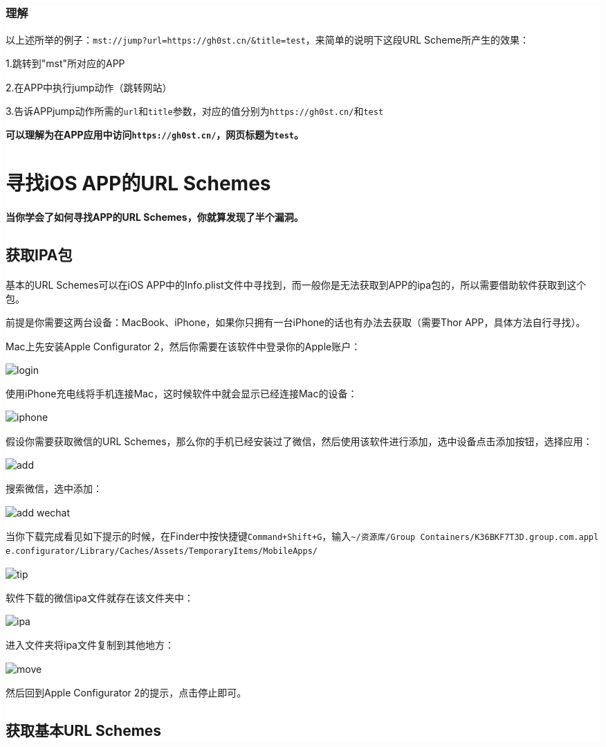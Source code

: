 ### 理解

以上述所举的例子：`mst://jump?url=https://gh0st.cn/&title=test`，来简单的说明下这段URL Scheme所产生的效果：

1.跳转到"mst"所对应的APP

2.在APP中执行jump动作（跳转网站）

3.告诉APPjump动作所需的`url`和`title`参数，对应的值分别为`https://gh0st.cn/`和`test`

**可以理解为在APP应用中访问`https://gh0st.cn/`，网页标题为`test`。**

# 寻找iOS APP的URL Schemes

**当你学会了如何寻找APP的URL Schemes，你就算发现了半个漏洞。**

## 获取IPA包

基本的URL Schemes可以在iOS APP中的Info.plist文件中寻找到，而一般你是无法获取到APP的ipa包的，所以需要借助软件获取到这个包。

前提是你需要这两台设备：MacBook、iPhone，如果你只拥有一台iPhone的话也有办法去获取（需要Thor APP，具体方法自行寻找）。

Mac上先安装Apple Configurator 2，然后你需要在该软件中登录你的Apple账户：

![login](https://chen-blog-oss.oss-cn-beijing.aliyuncs.com/2018-12-08/1.png)

使用iPhone充电线将手机连接Mac，这时候软件中就会显示已经连接Mac的设备：

![iphone](https://chen-blog-oss.oss-cn-beijing.aliyuncs.com/2018-12-08/2.png)

假设你需要获取微信的URL Schemes，那么你的手机已经安装过了微信，然后使用该软件进行添加，选中设备点击添加按钮，选择应用：

![add](https://chen-blog-oss.oss-cn-beijing.aliyuncs.com/2018-12-08/3.png)

搜索微信，选中添加：

![add wechat](https://chen-blog-oss.oss-cn-beijing.aliyuncs.com/2018-12-08/4.png)

当你下载完成看见如下提示的时候，在Finder中按快捷键`Command+Shift+G`，输入`~/资源库/Group Containers/K36BKF7T3D.group.com.apple.configurator/Library/Caches/Assets/TemporaryItems/MobileApps/`

![tip](https://chen-blog-oss.oss-cn-beijing.aliyuncs.com/2018-12-08/5.png)

软件下载的微信ipa文件就存在该文件夹中：

![ipa](https://chen-blog-oss.oss-cn-beijing.aliyuncs.com/2018-12-08/6.png)

进入文件夹将ipa文件复制到其他地方：

![move](https://chen-blog-oss.oss-cn-beijing.aliyuncs.com/2018-12-08/7.png)

然后回到Apple Configurator 2的提示，点击停止即可。

## 获取基本URL Schemes
